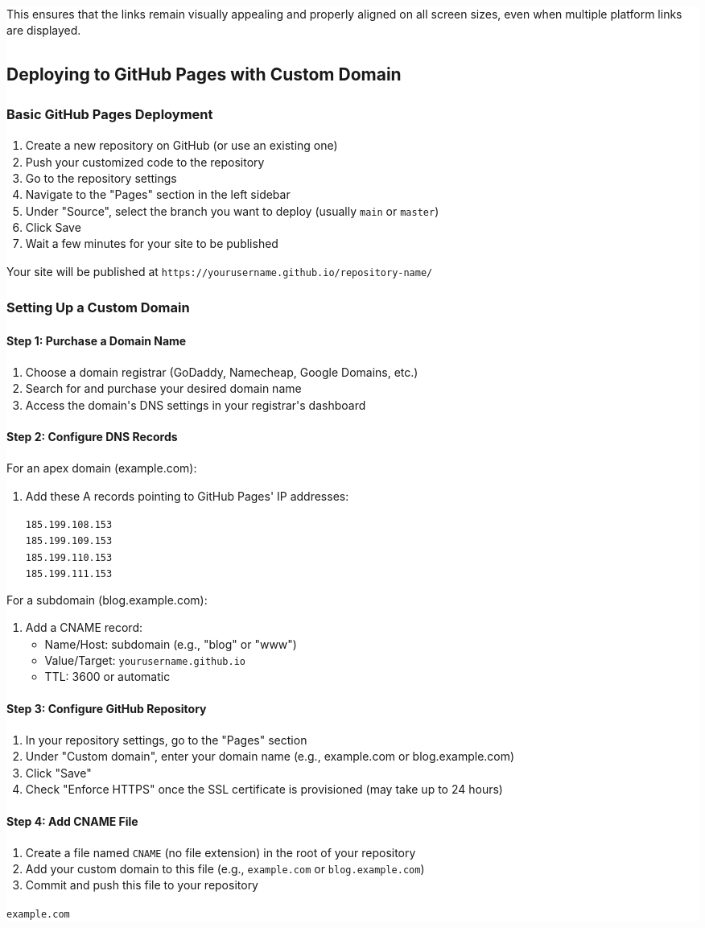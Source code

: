 This ensures that the links remain visually appealing and properly aligned on all screen sizes, even when multiple platform links are displayed.

## Deploying to GitHub Pages with Custom Domain

### Basic GitHub Pages Deployment

1. Create a new repository on GitHub (or use an existing one)
2. Push your customized code to the repository
3. Go to the repository settings
4. Navigate to the "Pages" section in the left sidebar
5. Under "Source", select the branch you want to deploy (usually `main` or `master`)
6. Click Save
7. Wait a few minutes for your site to be published

Your site will be published at `https://yourusername.github.io/repository-name/`

### Setting Up a Custom Domain

#### Step 1: Purchase a Domain Name
1. Choose a domain registrar (GoDaddy, Namecheap, Google Domains, etc.)
2. Search for and purchase your desired domain name
3. Access the domain's DNS settings in your registrar's dashboard

#### Step 2: Configure DNS Records
For an apex domain (example.com):
1. Add these A records pointing to GitHub Pages' IP addresses:
   ```
   185.199.108.153
   185.199.109.153
   185.199.110.153
   185.199.111.153
   ```

For a subdomain (blog.example.com):
1. Add a CNAME record:
   - Name/Host: subdomain (e.g., "blog" or "www")
   - Value/Target: `yourusername.github.io`
   - TTL: 3600 or automatic

#### Step 3: Configure GitHub Repository
1. In your repository settings, go to the "Pages" section
2. Under "Custom domain", enter your domain name (e.g., example.com or blog.example.com)
3. Click "Save"
4. Check "Enforce HTTPS" once the SSL certificate is provisioned (may take up to 24 hours)

#### Step 4: Add CNAME File
1. Create a file named `CNAME` (no file extension) in the root of your repository
2. Add your custom domain to this file (e.g., `example.com` or `blog.example.com`)
3. Commit and push this file to your repository

```
example.com
```
